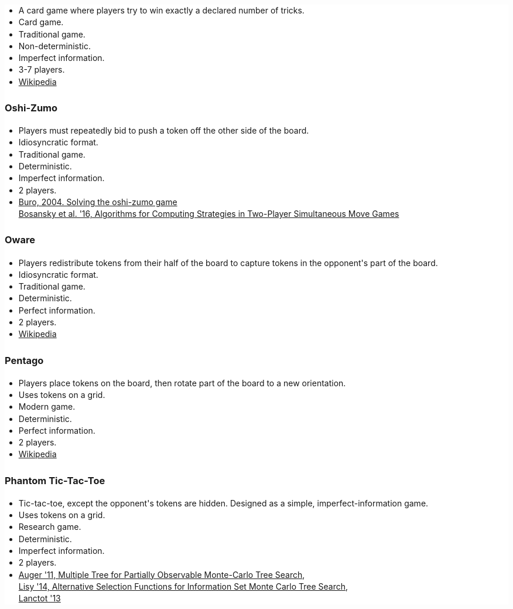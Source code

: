 *   A card game where players try to win exactly a declared number of tricks. 
*   Card game.
*   Traditional game.
*   Non-deterministic.
*   Imperfect information.
*   3-7 players.
*   [Wikipedia](https://en.wikipedia.org/wiki/Oh_Hell)

### Oshi-Zumo

*   Players must repeatedly bid to push a token off the other side of the board.
*   Idiosyncratic format.
*   Traditional game.
*   Deterministic.
*   Imperfect information.
*   2 players.
*   [Buro, 2004. Solving the oshi-zumo game](https://link.springer.com/chapter/10.1007/978-0-387-35706-5_23) <br> [Bosansky et al. '16, Algorithms for Computing Strategies in Two-Player Simultaneous Move Games](http://mlanctot.info/files/papers/aij-2psimmove.pdf)

### Oware

*   Players redistribute tokens from their half of the board to capture tokens
    in the opponent's part of the board.
*   Idiosyncratic format.
*   Traditional game.
*   Deterministic.
*   Perfect information.
*   2 players.
*   [Wikipedia](https://en.wikipedia.org/wiki/Oware)

### Pentago

*   Players place tokens on the board, then rotate part of the board to a new
    orientation.
*   Uses tokens on a grid.
*   Modern game.
*   Deterministic.
*   Perfect information.
*   2 players.
*   [Wikipedia](https://en.wikipedia.org/wiki/Pentago)

### Phantom Tic-Tac-Toe

*   Tic-tac-toe, except the opponent's tokens are hidden. Designed as a simple,
    imperfect-information game.
*   Uses tokens on a grid.
*   Research game.
*   Deterministic.
*   Imperfect information.
*   2 players.
*   [Auger '11, Multiple Tree for Partially Observable Monte-Carlo Tree Search](https://hal.archives-ouvertes.fr/hal-00563480v2/document),<br>[Lisy '14, Alternative Selection Functions for Information Set Monte Carlo Tree Search](https://core.ac.uk/download/pdf/81646968.pdf), <br>[Lanctot '13](http://mlanctot.info/files/papers/PhD_Thesis_MarcLanctot.pdf)
